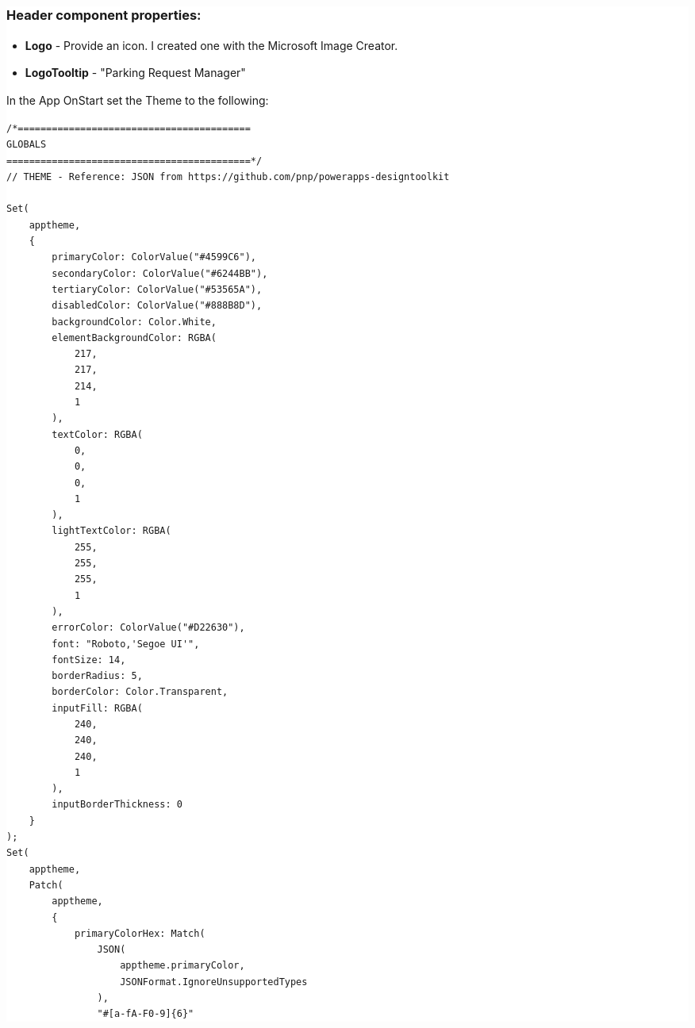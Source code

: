 ### Header component properties:

- **Logo** - Provide an icon. I created one with the Microsoft Image Creator.

- **LogoTooltip** - "Parking Request Manager"

In the App OnStart set the Theme to the following:

```
/*=========================================
GLOBALS
===========================================*/
// THEME - Reference: JSON from https://github.com/pnp/powerapps-designtoolkit

Set(
    apptheme,
    {
        primaryColor: ColorValue("#4599C6"),
        secondaryColor: ColorValue("#6244BB"),
        tertiaryColor: ColorValue("#53565A"),
        disabledColor: ColorValue("#888B8D"),
        backgroundColor: Color.White,
        elementBackgroundColor: RGBA(
            217,
            217,
            214,
            1
        ),
        textColor: RGBA(
            0,
            0,
            0,
            1
        ),
        lightTextColor: RGBA(
            255,
            255,
            255,
            1
        ),
        errorColor: ColorValue("#D22630"),
        font: "Roboto,'Segoe UI'",
        fontSize: 14,
        borderRadius: 5,
        borderColor: Color.Transparent,
        inputFill: RGBA(
            240,
            240,
            240,
            1
        ),
        inputBorderThickness: 0
    }
);
Set(
    apptheme,
    Patch(
        apptheme,
        {
            primaryColorHex: Match(
                JSON(
                    apptheme.primaryColor,
                    JSONFormat.IgnoreUnsupportedTypes
                ),
                "#[a-fA-F0-9]{6}"
```